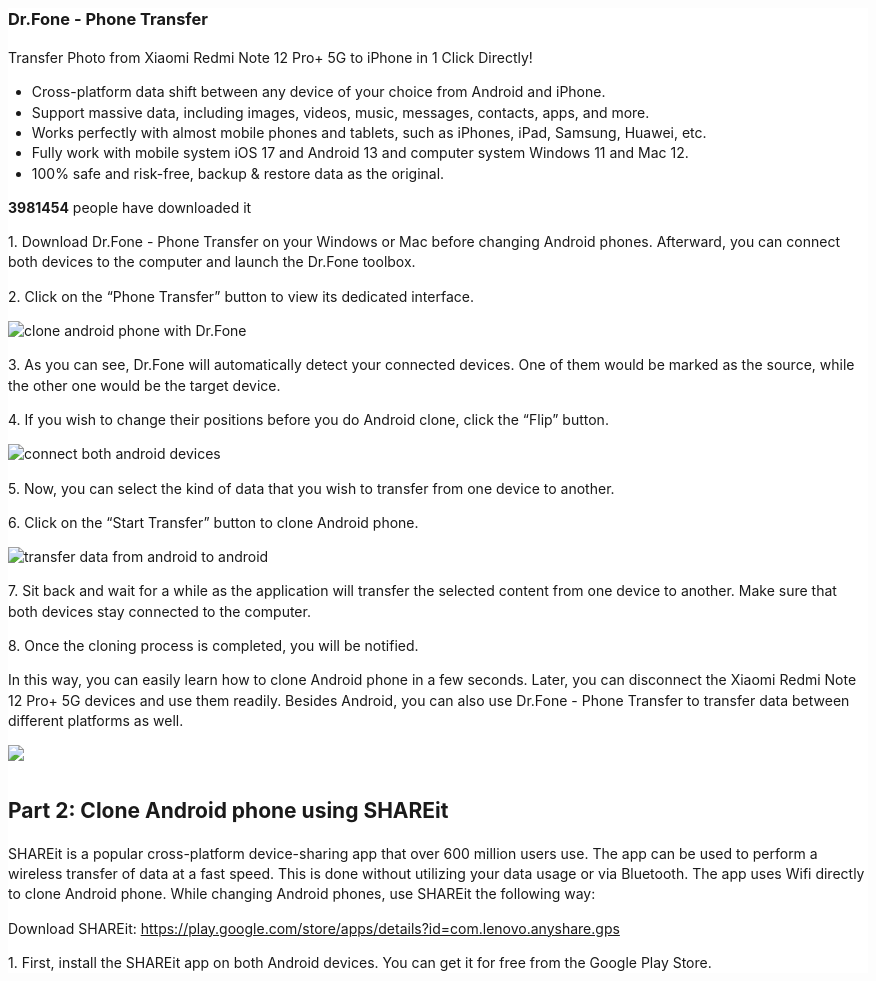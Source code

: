 ### Dr.Fone - Phone Transfer

Transfer Photo from Xiaomi Redmi Note 12 Pro+ 5G to iPhone in 1 Click Directly!

- Cross-platform data shift between any device of your choice from Android and iPhone.
- Support massive data, including images, videos, music, messages, contacts, apps, and more.
- Works perfectly with almost mobile phones and tablets, such as iPhones, iPad, Samsung, Huawei, etc.
- Fully work with mobile system iOS 17 and Android 13 and computer system Windows 11 and Mac 12.
- 100% safe and risk-free, backup & restore data as the original.

**3981454** people have downloaded it

1\. Download Dr.Fone - Phone Transfer on your Windows or Mac before changing Android phones. Afterward, you can connect both devices to the computer and launch the Dr.Fone toolbox.

2\. Click on the “Phone Transfer” button to view its dedicated interface.

![clone android phone with Dr.Fone](https://images.wondershare.com/drfone/guide/drfone-home.png)

3\. As you can see, Dr.Fone will automatically detect your connected devices. One of them would be marked as the source, while the other one would be the target device.

4\. If you wish to change their positions before you do Android clone, click the “Flip” button.

![connect both android devices](https://images.wondershare.com/drfone/guide/transfer-android-to-android-1.png)

5\. Now, you can select the kind of data that you wish to transfer from one device to another.

6\. Click on the “Start Transfer” button to clone Android phone.

![transfer data from android to android](https://images.wondershare.com/drfone/guide/transfer-android-to-android-3.png)

7\. Sit back and wait for a while as the application will transfer the selected content from one device to another. Make sure that both devices stay connected to the computer.

8\. Once the cloning process is completed, you will be notified.

In this way, you can easily learn how to clone Android phone in a few seconds. Later, you can disconnect the Xiaomi Redmi Note 12 Pro+ 5G devices and use them readily. Besides Android, you can also use Dr.Fone - Phone Transfer to transfer data between different platforms as well.




<a href="https://store.revouninstaller.com/order/checkout.php?PRODS=27889512&QTY=1&AFFILIATE=108875&CART=1"><img src="https://secure.avangate.com/images/merchant/4282ec8de8c9be897e7aff4aa231b1a4/728__90.jpg" border="0"></a>

## Part 2: Clone Android phone using SHAREit

SHAREit is a popular cross-platform device-sharing app that over 600 million users use. The app can be used to perform a wireless transfer of data at a fast speed. This is done without utilizing your data usage or via Bluetooth. The app uses Wifi directly to clone Android phone. While changing Android phones, use SHAREit the following way:

Download SHAREit: <https://play.google.com/store/apps/details?id=com.lenovo.anyshare.gps>

1\. First, install the SHAREit app on both Android devices. You can get it for free from the Google Play Store.
